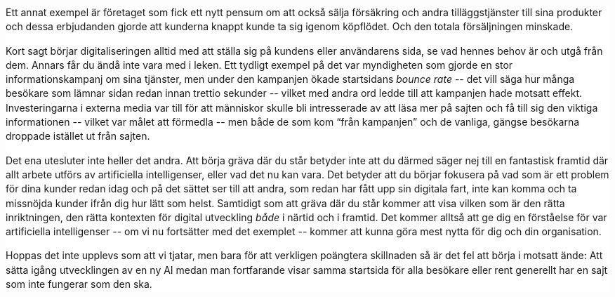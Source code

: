 Ett annat exempel är företaget som fick ett nytt pensum om att också sälja försäkring och andra tilläggstjänster till sina produkter och dessa erbjudanden gjorde att kunderna knappt kunde ta sig igenom köpflödet. Och den totala försäljningen minskade. 

Kort sagt börjar digitaliseringen alltid med att ställa sig på kundens eller användarens sida, se vad hennes behov är och utgå från dem. Annars får du ändå inte vara med i leken. Ett tydligt exempel på det var myndigheten som gjorde en stor informationskampanj om sina tjänster, men under den kampanjen ökade startsidans *bounce rate* -- det vill säga hur många besökare som lämnar sidan redan innan trettio sekunder -- vilket med andra ord ledde till att kampanjen hade motsatt effekt. Investeringarna i externa media var till för att människor skulle bli intresserade av att läsa mer på sajten och få till sig den viktiga informationen -- vilket var målet att förmedla -- men både de som kom “från kampanjen” och de vanliga, gängse besökarna droppade istället ut från sajten. 

Det ena utesluter inte heller det andra. Att börja gräva där du står betyder inte att du därmed säger nej till en fantastisk framtid där allt arbete utförs av artificiella intelligenser, eller vad det nu kan vara. Det betyder att du börjar fokusera på vad som är ett problem för dina kunder redan idag och på det sättet ser till att andra, som redan har fått upp sin digitala fart, inte kan komma och ta missnöjda kunder ifrån dig hur lätt som helst. Samtidigt som att gräva där du står kommer att visa vilken som är den rätta inriktningen, den rätta kontexten för digital utveckling *både* i närtid och i framtid. Det kommer alltså att ge dig en förståelse för var artificiella intelligenser -- om vi nu fortsätter med det exemplet -- kommer att kunna göra mest nytta för dig och din organisation. 

Hoppas det inte upplevs som att vi tjatar, men bara för att verkligen poängtera skillnaden så är det fel att börja i motsatt ände: Att sätta igång utvecklingen av en ny AI medan man fortfarande visar samma startsida för alla besökare eller rent generellt har en sajt som inte fungerar som den ska. 
